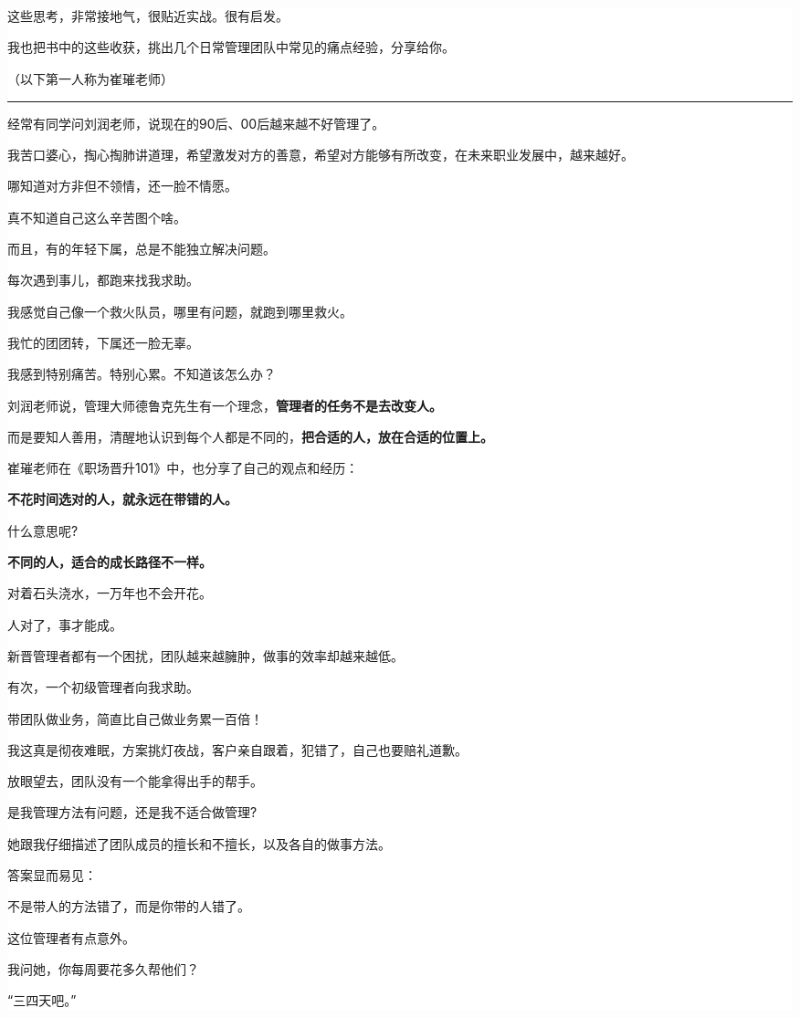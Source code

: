 这些思考，非常接地气，很贴近实战。很有启发。　　

我也把书中的这些收获，挑出几个日常管理团队中常见的痛点经验，分享给你。

（以下第一人称为崔璀老师）

___

经常有同学问刘润老师，说现在的90后、00后越来越不好管理了。　　  

我苦口婆心，掏心掏肺讲道理，希望激发对方的善意，希望对方能够有所改变，在未来职业发展中，越来越好。　　

哪知道对方非但不领情，还一脸不情愿。　　

真不知道自己这么辛苦图个啥。　　

而且，有的年轻下属，总是不能独立解决问题。　　

每次遇到事儿，都跑来找我求助。　　

我感觉自己像一个救火队员，哪里有问题，就跑到哪里救火。　　

我忙的团团转，下属还一脸无辜。　　

我感到特别痛苦。特别心累。不知道该怎么办？　　

刘润老师说，管理大师德鲁克先生有一个理念，**管理者的任务不是去改变人。**　　

而是要知人善用，清醒地认识到每个人都是不同的，**把合适的人，放在合适的位置上。**

崔璀老师在《职场晋升101》中，也分享了自己的观点和经历：　　

**不花时间选对的人，就永远在带错的人。**　　

什么意思呢?　　

**不同的人，适合的成长路径不一样。**　　

对着石头浇水，一万年也不会开花。　　

人对了，事才能成。　　

新晋管理者都有一个困扰，团队越来越臃肿，做事的效率却越来越低。　　

有次，一个初级管理者向我求助。

带团队做业务，简直比自己做业务累一百倍！

我这真是彻夜难眠，方案挑灯夜战，客户亲自跟着，犯错了，自己也要赔礼道歉。

放眼望去，团队没有一个能拿得出手的帮手。

是我管理方法有问题，还是我不适合做管理?

她跟我仔细描述了团队成员的擅长和不擅长，以及各自的做事方法。　　

答案显而易见：　　

不是带人的方法错了，而是你带的人错了。　　

这位管理者有点意外。　　

我问她，你每周要花多久帮他们？　　

“三四天吧。”　　
